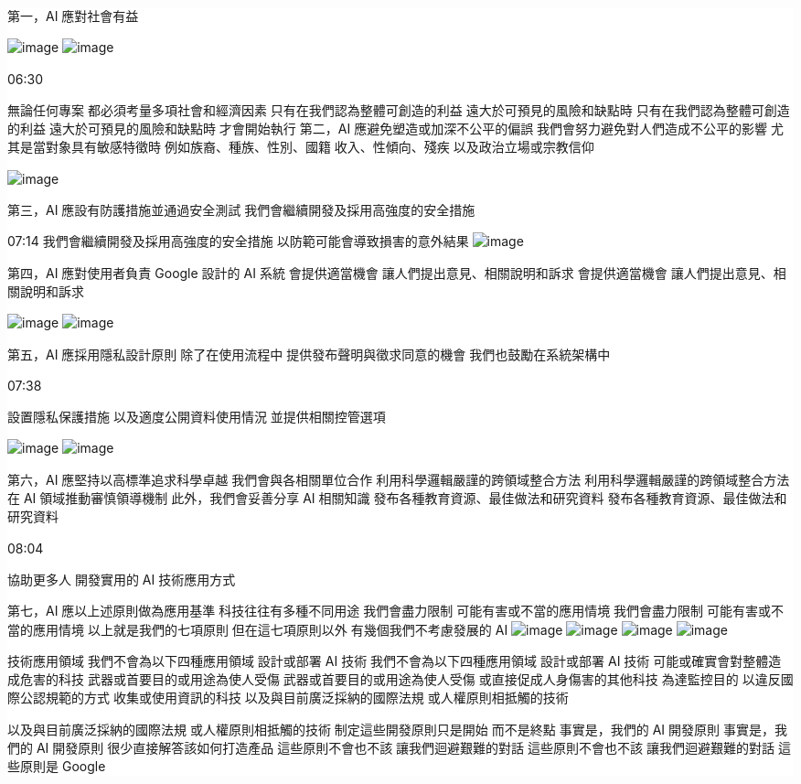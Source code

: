 第一，AI 應對社會有益

![image](https://github.com/user-attachments/assets/f60d3f59-8f21-48d7-8090-075497482f25)
![image](https://github.com/user-attachments/assets/0d3b62b5-8af2-4738-98f1-ed8272256df0)

06:30

無論任何專案 都必須考量多項社會和經濟因素 只有在我們認為整體可創造的利益 遠大於可預見的風險和缺點時 只有在我們認為整體可創造的利益 遠大於可預見的風險和缺點時 才會開始執行 
第二，AI 應避免塑造或加深不公平的偏誤 我們會努力避免對人們造成不公平的影響 尤其是當對象具有敏感特徵時 例如族裔、種族、性別、國籍 收入、性傾向、殘疾 以及政治立場或宗教信仰 

![image](https://github.com/user-attachments/assets/9d6011f7-93e7-4fec-8f72-00ce8d0c21eb)

第三，AI 應設有防護措施並通過安全測試 我們會繼續開發及採用高強度的安全措施

07:14
我們會繼續開發及採用高強度的安全措施 以防範可能會導致損害的意外結果 
![image](https://github.com/user-attachments/assets/760594c7-21bf-43a3-9093-c1a78dd66fec)

第四，AI 應對使用者負責 Google 設計的 AI 系統 會提供適當機會 讓人們提出意見、相關說明和訴求 會提供適當機會 讓人們提出意見、相關說明和訴求 

![image](https://github.com/user-attachments/assets/43117b7d-3e21-472e-8a33-90998be2a62b)
![image](https://github.com/user-attachments/assets/2b2facce-9555-4c85-a5ce-0e65b601db80)


第五，AI 應採用隱私設計原則 除了在使用流程中 提供發布聲明與徵求同意的機會 我們也鼓勵在系統架構中

07:38

設置隱私保護措施 以及適度公開資料使用情況 並提供相關控管選項 

![image](https://github.com/user-attachments/assets/72ef1905-c0bc-406b-8dd4-7875c4354518)
![image](https://github.com/user-attachments/assets/259b7126-1332-4b8a-9b2f-041a6d4875f2)

第六，AI 應堅持以高標準追求科學卓越 我們會與各相關單位合作 利用科學邏輯嚴謹的跨領域整合方法 利用科學邏輯嚴謹的跨領域整合方法 在 AI 領域推動審慎領導機制 此外，我們會妥善分享 AI 相關知識 發布各種教育資源、最佳做法和研究資料 發布各種教育資源、最佳做法和研究資料

08:04

協助更多人 開發實用的 AI 技術應用方式 

第七，AI 應以上述原則做為應用基準 科技往往有多種不同用途 我們會盡力限制 可能有害或不當的應用情境 我們會盡力限制 可能有害或不當的應用情境 以上就是我們的七項原則 但在這七項原則以外 有幾個我們不考慮發展的 AI
![image](https://github.com/user-attachments/assets/6c8d3454-ece2-4918-ba50-c32a005f5447)
![image](https://github.com/user-attachments/assets/5b8f3a09-53bb-4894-a6dd-514f457a2511)
![image](https://github.com/user-attachments/assets/7f6ea033-9758-4761-9e88-d0483bf4b8a3)
![image](https://github.com/user-attachments/assets/99443cae-9990-4165-80c9-a344a4f1eb0a)


技術應用領域 我們不會為以下四種應用領域 設計或部署 AI 技術 我們不會為以下四種應用領域 設計或部署 AI 技術 可能或確實會對整體造成危害的科技 武器或首要目的或用途為使人受傷 武器或首要目的或用途為使人受傷 或直接促成人身傷害的其他科技 為達監控目的 以違反國際公認規範的方式 收集或使用資訊的科技 以及與目前廣泛採納的國際法規 或人權原則相抵觸的技術

以及與目前廣泛採納的國際法規 或人權原則相抵觸的技術 制定這些開發原則只是開始 而不是終點 事實是，我們的 AI 開發原則 事實是，我們的 AI 開發原則 很少直接解答該如何打造產品 這些原則不會也不該 讓我們迴避艱難的對話 這些原則不會也不該 讓我們迴避艱難的對話 這些原則是 Google
